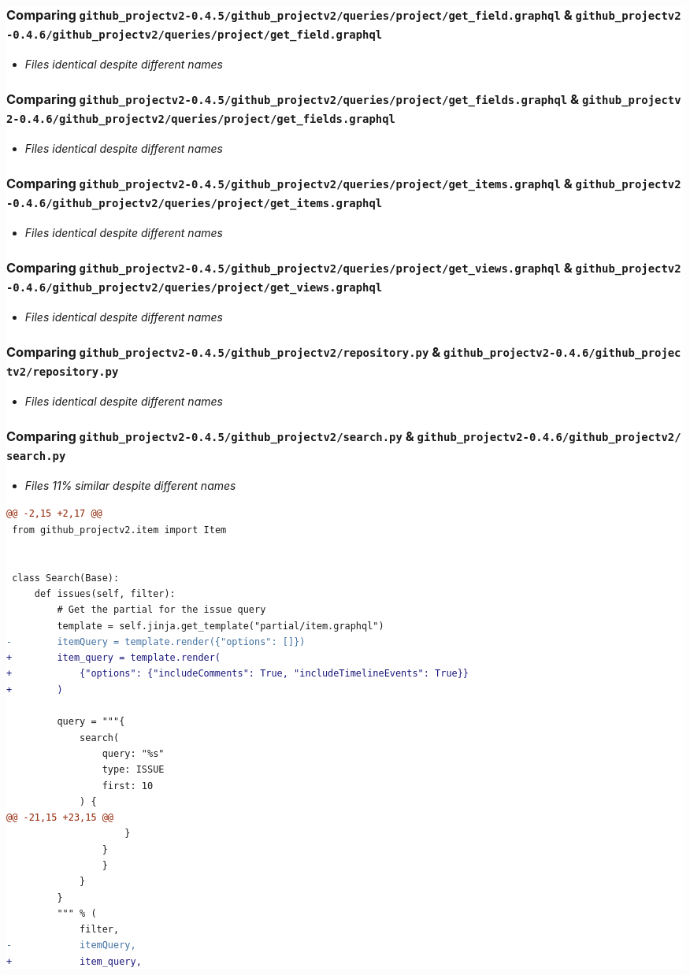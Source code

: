 ### Comparing `github_projectv2-0.4.5/github_projectv2/queries/project/get_field.graphql` & `github_projectv2-0.4.6/github_projectv2/queries/project/get_field.graphql`

 * *Files identical despite different names*

### Comparing `github_projectv2-0.4.5/github_projectv2/queries/project/get_fields.graphql` & `github_projectv2-0.4.6/github_projectv2/queries/project/get_fields.graphql`

 * *Files identical despite different names*

### Comparing `github_projectv2-0.4.5/github_projectv2/queries/project/get_items.graphql` & `github_projectv2-0.4.6/github_projectv2/queries/project/get_items.graphql`

 * *Files identical despite different names*

### Comparing `github_projectv2-0.4.5/github_projectv2/queries/project/get_views.graphql` & `github_projectv2-0.4.6/github_projectv2/queries/project/get_views.graphql`

 * *Files identical despite different names*

### Comparing `github_projectv2-0.4.5/github_projectv2/repository.py` & `github_projectv2-0.4.6/github_projectv2/repository.py`

 * *Files identical despite different names*

### Comparing `github_projectv2-0.4.5/github_projectv2/search.py` & `github_projectv2-0.4.6/github_projectv2/search.py`

 * *Files 11% similar despite different names*

```diff
@@ -2,15 +2,17 @@
 from github_projectv2.item import Item
 
 
 class Search(Base):
     def issues(self, filter):
         # Get the partial for the issue query
         template = self.jinja.get_template("partial/item.graphql")
-        itemQuery = template.render({"options": []})
+        item_query = template.render(
+            {"options": {"includeComments": True, "includeTimelineEvents": True}}
+        )
 
         query = """{
             search(
                 query: "%s"
                 type: ISSUE
                 first: 10
             ) {
@@ -21,15 +23,15 @@
                     }
                 }
                 }
             }
         }
         """ % (
             filter,
-            itemQuery,
+            item_query,
```